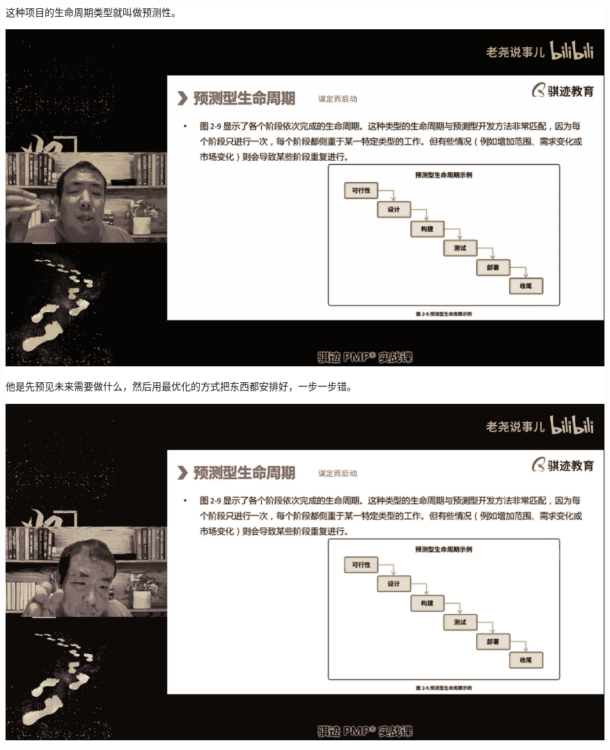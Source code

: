 这种项目的生命周期类型就叫做预测性。

![](img/35394d158e324df18776afbf5c9477d8_109.png)

他是先预见未来需要做什么，然后用最优化的方式把东西都安排好，一步一步错。

![](img/35394d158e324df18776afbf5c9477d8_111.png)
